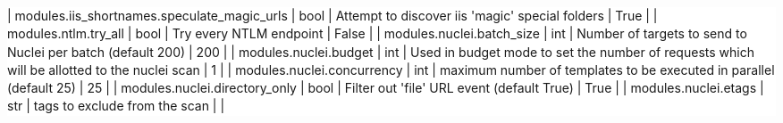 | modules.iis_shortnames.speculate_magic_urls    | bool     | Attempt to discover iis 'magic' special folders                                                                                                                                                                                                                                                                                | True                                                                                                                                                                                                                                                                                                                                                                                                                                                    |
| modules.ntlm.try_all                           | bool     | Try every NTLM endpoint                                                                                                                                                                                                                                                                                                        | False                                                                                                                                                                                                                                                                                                                                                                                                                                                   |
| modules.nuclei.batch_size                      | int      | Number of targets to send to Nuclei per batch (default 200)                                                                                                                                                                                                                                                                    | 200                                                                                                                                                                                                                                                                                                                                                                                                                                                     |
| modules.nuclei.budget                          | int      | Used in budget mode to set the number of requests which will be allotted to the nuclei scan                                                                                                                                                                                                                                    | 1                                                                                                                                                                                                                                                                                                                                                                                                                                                       |
| modules.nuclei.concurrency                     | int      | maximum number of templates to be executed in parallel (default 25)                                                                                                                                                                                                                                                            | 25                                                                                                                                                                                                                                                                                                                                                                                                                                                      |
| modules.nuclei.directory_only                  | bool     | Filter out 'file' URL event (default True)                                                                                                                                                                                                                                                                                     | True                                                                                                                                                                                                                                                                                                                                                                                                                                                    |
| modules.nuclei.etags                           | str      | tags to exclude from the scan                                                                                                                                                                                                                                                                                                  |                                                                                                                                                                                                                                                                                                                                                                                                                                                         |